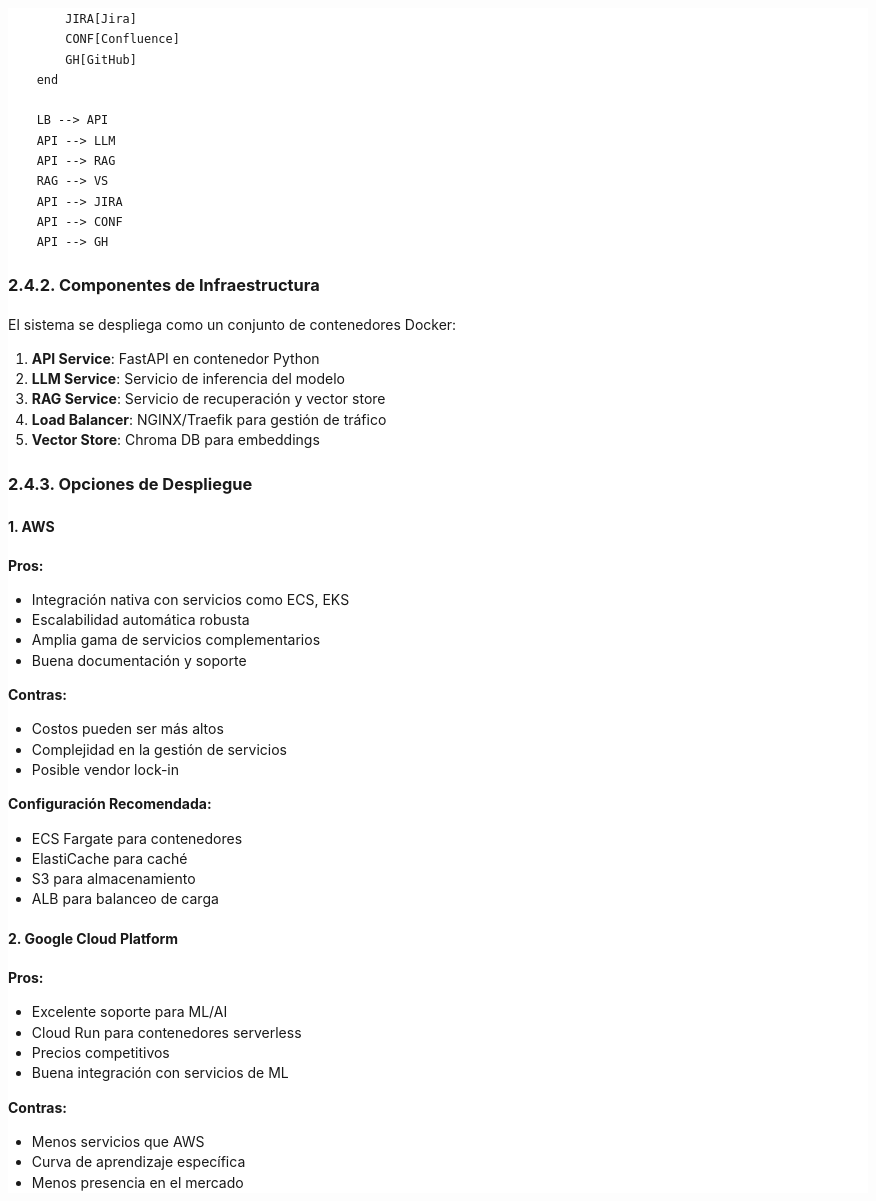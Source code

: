 ```mermaid
        JIRA[Jira]
        CONF[Confluence]
        GH[GitHub]
    end

    LB --> API
    API --> LLM
    API --> RAG
    RAG --> VS
    API --> JIRA
    API --> CONF
    API --> GH
```

### **2.4.2. Componentes de Infraestructura**

El sistema se despliega como un conjunto de contenedores Docker:

1. **API Service**: FastAPI en contenedor Python
2. **LLM Service**: Servicio de inferencia del modelo
3. **RAG Service**: Servicio de recuperación y vector store
4. **Load Balancer**: NGINX/Traefik para gestión de tráfico
5. **Vector Store**: Chroma DB para embeddings

### **2.4.3. Opciones de Despliegue**

#### 1. AWS
**Pros:**
- Integración nativa con servicios como ECS, EKS
- Escalabilidad automática robusta
- Amplia gama de servicios complementarios
- Buena documentación y soporte

**Contras:**
- Costos pueden ser más altos
- Complejidad en la gestión de servicios
- Posible vendor lock-in

**Configuración Recomendada:**
- ECS Fargate para contenedores
- ElastiCache para caché
- S3 para almacenamiento
- ALB para balanceo de carga

#### 2. Google Cloud Platform
**Pros:**
- Excelente soporte para ML/AI
- Cloud Run para contenedores serverless
- Precios competitivos
- Buena integración con servicios de ML

**Contras:**
- Menos servicios que AWS
- Curva de aprendizaje específica
- Menos presencia en el mercado

